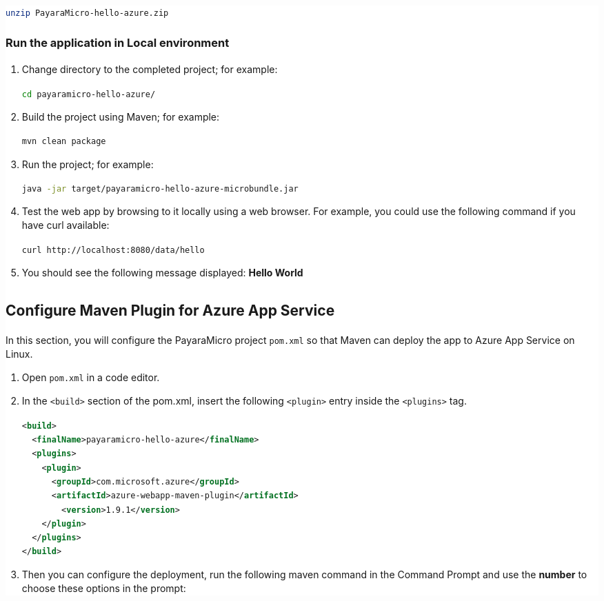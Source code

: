    ```bash
   unzip PayaraMicro-hello-azure.zip
   ```

### Run the application in Local environment

1. Change directory to the completed project; for example:

   ```bash
   cd payaramicro-hello-azure/
   ```

2. Build the project using Maven; for example:

   ```bash
   mvn clean package
   ```

3. Run the project; for example:

   ```bash
   java -jar target/payaramicro-hello-azure-microbundle.jar
   ```

4. Test the web app by browsing to it locally using a web browser. For example, you could use the following command if you have curl available:

   ```bash
   curl http://localhost:8080/data/hello
   ```

5. You should see the following message displayed: **Hello World**

## Configure Maven Plugin for Azure App Service

In this section, you will configure the PayaraMicro project `pom.xml` so that Maven can deploy the app to Azure App Service on Linux.

1. Open `pom.xml` in a code editor.

2. In the `<build>` section of the pom.xml, insert the following `<plugin>` entry inside the `<plugins>` tag.

   ```xml
   <build>
     <finalName>payaramicro-hello-azure</finalName>
     <plugins>
       <plugin>
         <groupId>com.microsoft.azure</groupId>
         <artifactId>azure-webapp-maven-plugin</artifactId>
           <version>1.9.1</version>
       </plugin>
     </plugins>
   </build>
   ```

3. Then you can configure the deployment, run the following maven command in the Command Prompt and use the **number** to choose these options in the prompt:
